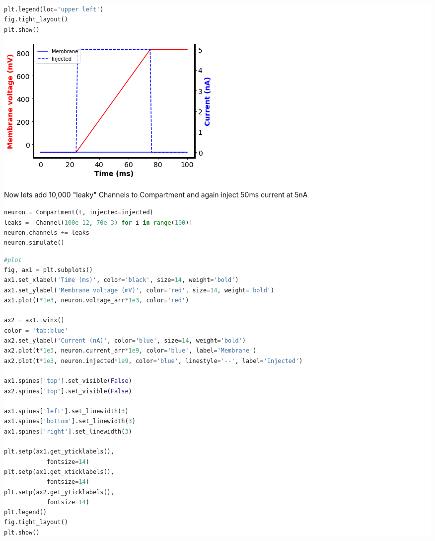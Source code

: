 ```python
plt.legend(loc='upper left')
fig.tight_layout()
plt.show()
```


![png](neuroelectronics_files/neuroelectronics_7_0.png)


Now lets add 10,000 "leaky" Channels to Compartment and again inject 50ms current at 5nA


```python
neuron = Compartment(t, injected=injected)
leaks = [Channel(100e-12,-70e-3) for i in range(100)]
neuron.channels += leaks
neuron.simulate()
```


```python
#plot
fig, ax1 = plt.subplots()
ax1.set_xlabel('Time (ms)', color='black', size=14, weight='bold')
ax1.set_ylabel('Membrane voltage (mV)', color='red', size=14, weight='bold')
ax1.plot(t*1e3, neuron.voltage_arr*1e3, color='red')

ax2 = ax1.twinx()
color = 'tab:blue'
ax2.set_ylabel('Current (nA)', color='blue', size=14, weight='bold')
ax2.plot(t*1e3, neuron.current_arr*1e9, color='blue', label='Membrane')
ax2.plot(t*1e3, neuron.injected*1e9, color='blue', linestyle='--', label='Injected')

ax1.spines['top'].set_visible(False)
ax2.spines['top'].set_visible(False)

ax1.spines['left'].set_linewidth(3)
ax1.spines['bottom'].set_linewidth(3)
ax1.spines['right'].set_linewidth(3)

plt.setp(ax1.get_yticklabels(),
            fontsize=14)
plt.setp(ax1.get_xticklabels(),
            fontsize=14)
plt.setp(ax2.get_yticklabels(),
            fontsize=14)
plt.legend()
fig.tight_layout()
plt.show()
```
